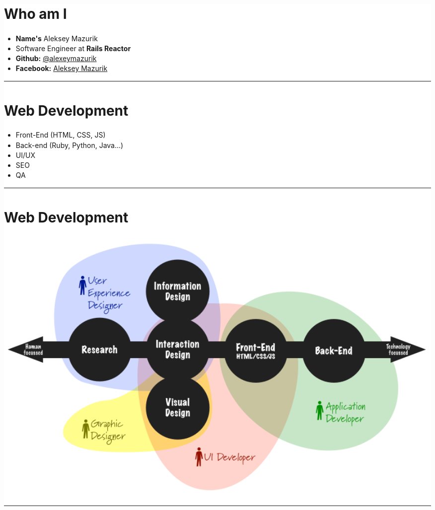 
# Who am I

- **Name's** Aleksey Mazurik
- Software Engineer at **Rails Reactor**
- **Github:** [@alexeymazurik](https://github.com/alexeymazurik)
- **Facebook:** [Aleksey Mazurik](https://www.facebook.com/alekseymazurik)

---

# Web Development

- Front-End (HTML, CSS, JS)
- Back-end (Ruby, Python, Java...)
- UI/UX
- SEO
- QA

---

# Web Development

<p align="center">
  <img src="/images/dev-skills.png" width="100%" />
</p>

---